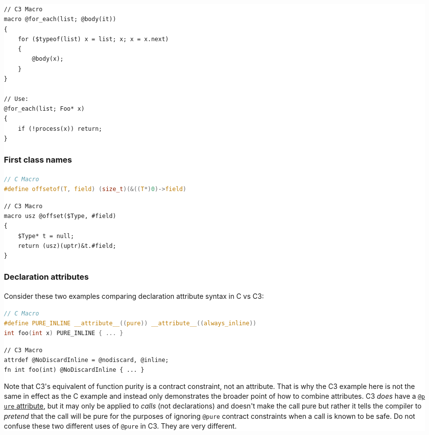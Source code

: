 ```c3
// C3 Macro
macro @for_each(list; @body(it))
{
    for ($typeof(list) x = list; x; x = x.next)
    {
        @body(x);
    }
}

// Use:
@for_each(list; Foo* x)
{
    if (!process(x)) return;
}
```

### First class names

```c
// C Macro
#define offsetof(T, field) (size_t)(&((T*)0)->field)
```

```c3
// C3 Macro
macro usz @offset($Type, #field)
{
    $Type* t = null;
    return (usz)(uptr)&t.#field;
}
```

### Declaration attributes

Consider these two examples comparing declaration attribute syntax in C vs C3:

```c
// C Macro
#define PURE_INLINE __attribute__((pure)) __attribute__((always_inline))
int foo(int x) PURE_INLINE { ... }
```

```c3
// C3 Macro
attrdef @NoDiscardInline = @nodiscard, @inline;
fn int foo(int) @NoDiscardInline { ... }
```

Note that C3's equivalent of function purity is a contract constraint, not an attribute.
That is why the C3 example here is not the same in effect as the C example and instead only
demonstrates the broader point of how to combine attributes. C3 *does* have a [`@pure`
attribute](/language-common/attributes/#pure), but it may only be applied to *calls* (not declarations) and doesn't make
the call pure but rather it tells the compiler to *pretend* that the call will be pure
for the purposes of ignoring `@pure` contract constraints when a call is known to be safe.
Do not confuse these two different uses of `@pure` in C3. They are very different.
